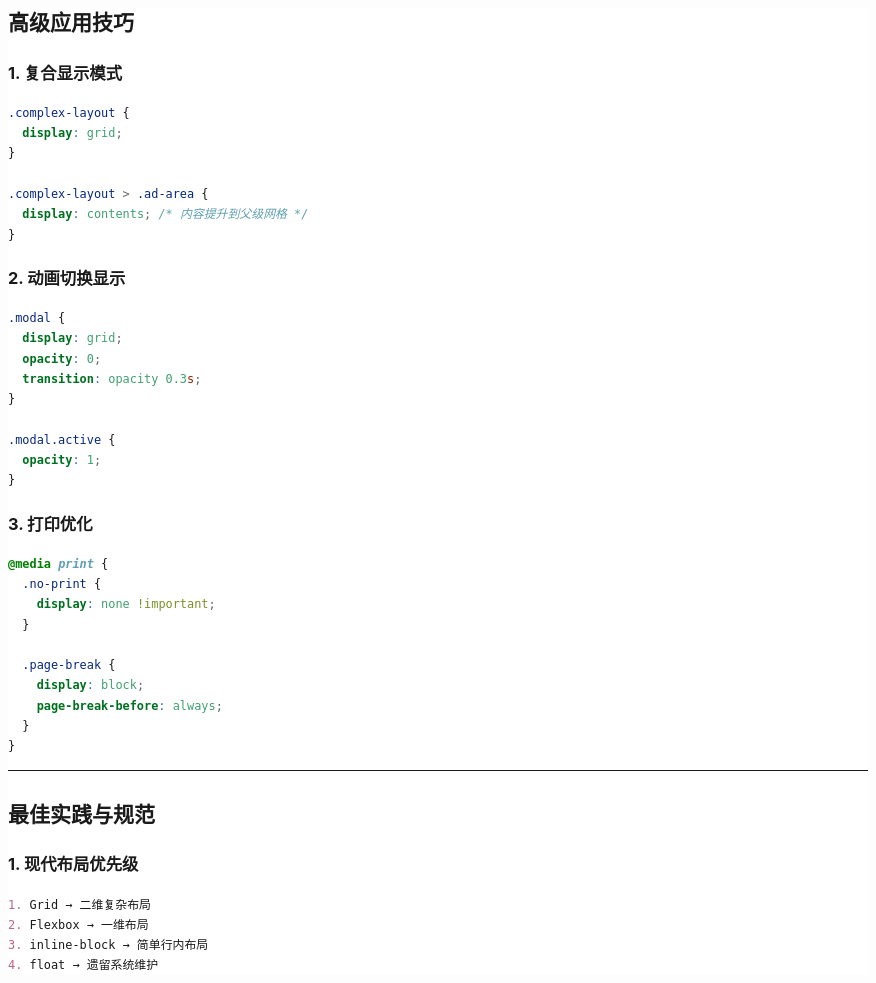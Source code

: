 
## 高级应用技巧

### 1. 复合显示模式
```css
.complex-layout {
  display: grid;
}

.complex-layout > .ad-area {
  display: contents; /* 内容提升到父级网格 */
}
```

### 2. 动画切换显示
```css
.modal {
  display: grid;
  opacity: 0;
  transition: opacity 0.3s;
}

.modal.active {
  opacity: 1;
}
```

### 3. 打印优化
```css
@media print {
  .no-print {
    display: none !important;
  }
  
  .page-break {
    display: block;
    page-break-before: always;
  }
}
```

---

## 最佳实践与规范

### 1. 现代布局优先级
```markdown
1. Grid → 二维复杂布局
2. Flexbox → 一维布局
3. inline-block → 简单行内布局
4. float → 遗留系统维护
```
